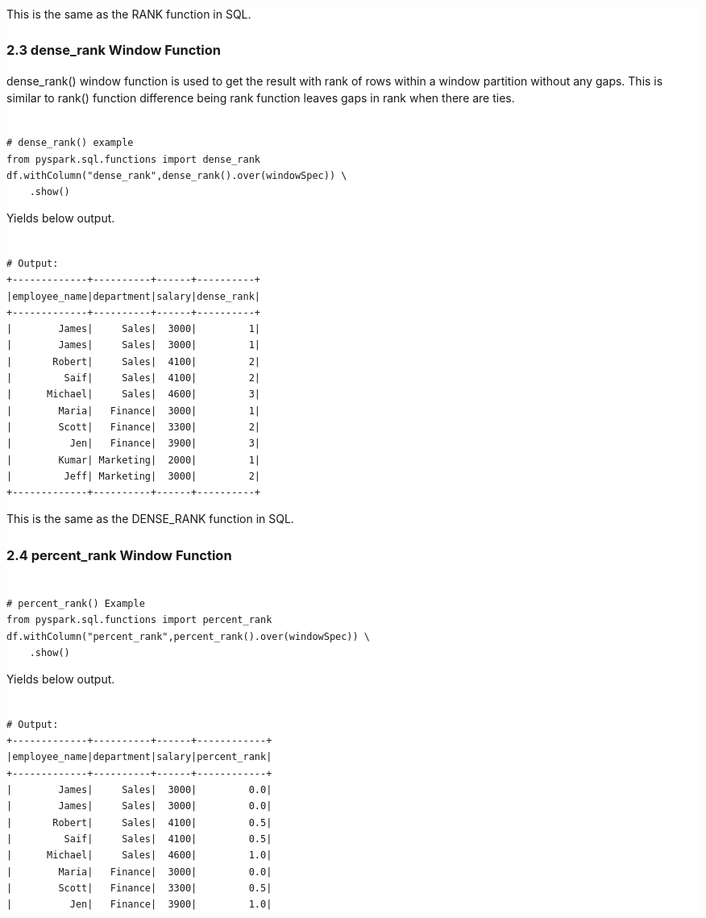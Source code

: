 This is the same as the RANK function in SQL.

### 2.3 dense_rank Window Function

dense_rank() window function is used to get the result with rank of rows within a window partition without any gaps. This is similar to rank() function difference being rank function leaves gaps in rank when there are ties.

```

# dense_rank() example 
from pyspark.sql.functions import dense_rank
df.withColumn("dense_rank",dense_rank().over(windowSpec)) \
    .show()

```

Yields below output.

```

# Output:
+-------------+----------+------+----------+
|employee_name|department|salary|dense_rank|
+-------------+----------+------+----------+
|        James|     Sales|  3000|         1|
|        James|     Sales|  3000|         1|
|       Robert|     Sales|  4100|         2|
|         Saif|     Sales|  4100|         2|
|      Michael|     Sales|  4600|         3|
|        Maria|   Finance|  3000|         1|
|        Scott|   Finance|  3300|         2|
|          Jen|   Finance|  3900|         3|
|        Kumar| Marketing|  2000|         1|
|         Jeff| Marketing|  3000|         2|
+-------------+----------+------+----------+

```

This is the same as the DENSE_RANK function in SQL.

### 2.4 percent_rank Window Function

```

# percent_rank() Example
from pyspark.sql.functions import percent_rank
df.withColumn("percent_rank",percent_rank().over(windowSpec)) \
    .show()

```

Yields below output.

```

# Output:
+-------------+----------+------+------------+
|employee_name|department|salary|percent_rank|
+-------------+----------+------+------------+
|        James|     Sales|  3000|         0.0|
|        James|     Sales|  3000|         0.0|
|       Robert|     Sales|  4100|         0.5|
|         Saif|     Sales|  4100|         0.5|
|      Michael|     Sales|  4600|         1.0|
|        Maria|   Finance|  3000|         0.0|
|        Scott|   Finance|  3300|         0.5|
|          Jen|   Finance|  3900|         1.0|
```